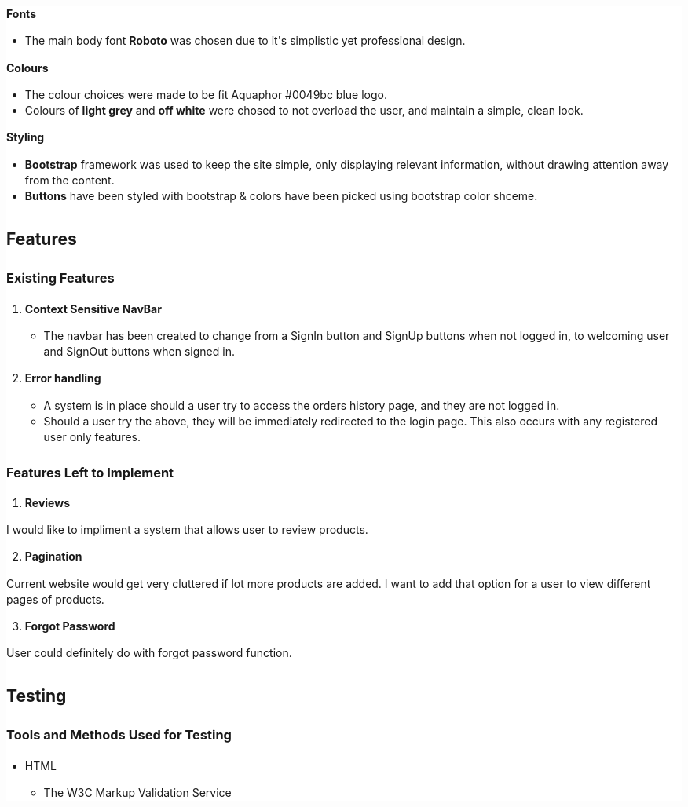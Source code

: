 **Fonts**

- The main body font **Roboto** was chosen due to it's simplistic yet professional design.

**Colours**

- The colour choices were made to be fit Aquaphor #0049bc blue logo.
- Colours of **light grey** and **off white** were chosed to not overload the user, and maintain a simple, clean look.

**Styling**

- **Bootstrap** framework was used to keep the site simple, only displaying relevant information, without drawing attention away from the content.
- **Buttons** have been styled with bootstrap & colors have been picked using bootstrap color shceme.


## Features

### Existing Features


1. **Context Sensitive NavBar**
    - The navbar has been created to change from a SignIn button and SignUp buttons when not logged in, to welcoming user and SignOut buttons when signed in.

2. **Error handling**
    - A system is in place should a user try to access the orders history page, and they are not logged in.
    - Should a user try the above, they will be immediately redirected to the login page. This also occurs with any registered user only features.
    

### Features Left to Implement

1. **Reviews**

I would like to impliment a system that allows user to review products.

2. **Pagination**

Current website would get very cluttered if lot more products are added. I want to add that option for a user to view different pages of products.

3. **Forgot Password**

User could definitely do with forgot password function.


## Testing

### Tools and Methods Used for Testing

- HTML

  - [The W3C Markup Validation Service](https://validator.w3.org/)
